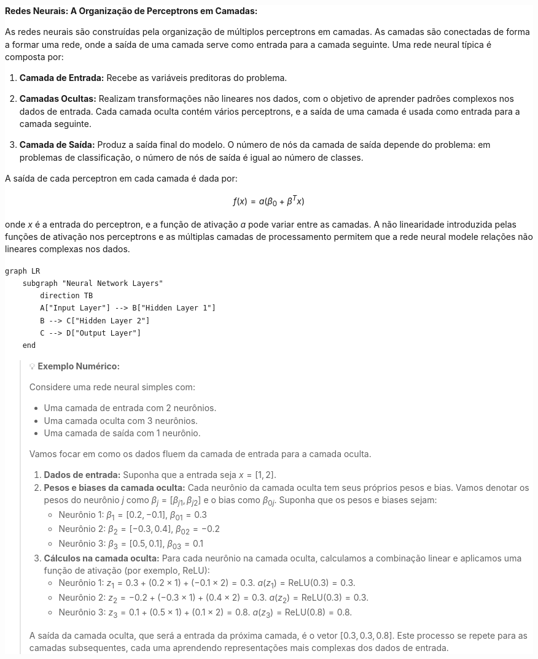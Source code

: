 **Redes Neurais: A Organização de Perceptrons em Camadas:**

As redes neurais são construídas pela organização de múltiplos perceptrons em camadas. As camadas são conectadas de forma a formar uma rede, onde a saída de uma camada serve como entrada para a camada seguinte. Uma rede neural típica é composta por:

1.  **Camada de Entrada:** Recebe as variáveis preditoras do problema.

2.  **Camadas Ocultas:** Realizam transformações não lineares nos dados, com o objetivo de aprender padrões complexos nos dados de entrada. Cada camada oculta contém vários perceptrons, e a saída de uma camada é usada como entrada para a camada seguinte.

3.  **Camada de Saída:** Produz a saída final do modelo. O número de nós da camada de saída depende do problema: em problemas de classificação, o número de nós de saída é igual ao número de classes.

A saída de cada perceptron em cada camada é dada por:

$$
    f(x) = a(\beta_0 + \beta^T x)
$$

onde $x$ é a entrada do perceptron, e a função de ativação $a$ pode variar entre as camadas. A não linearidade introduzida pelas funções de ativação nos perceptrons e as múltiplas camadas de processamento permitem que a rede neural modele relações não lineares complexas nos dados.

```mermaid
graph LR
    subgraph "Neural Network Layers"
        direction TB
        A["Input Layer"] --> B["Hidden Layer 1"]
        B --> C["Hidden Layer 2"]
        C --> D["Output Layer"]
    end
```

> 💡 **Exemplo Numérico:**
>
> Considere uma rede neural simples com:
> *   Uma camada de entrada com 2 neurônios.
> *   Uma camada oculta com 3 neurônios.
> *   Uma camada de saída com 1 neurônio.
>
> Vamos focar em como os dados fluem da camada de entrada para a camada oculta.
>
> 1.  **Dados de entrada:** Suponha que a entrada seja $x = [1, 2]$.
> 2.  **Pesos e biases da camada oculta:** Cada neurônio da camada oculta tem seus próprios pesos e bias. Vamos denotar os pesos do neurônio $j$ como $\beta_j = [\beta_{j1}, \beta_{j2}]$ e o bias como $\beta_{0j}$.  Suponha que os pesos e biases sejam:
>     *   Neurônio 1: $\beta_1 = [0.2, -0.1]$, $\beta_{01} = 0.3$
>     *   Neurônio 2: $\beta_2 = [-0.3, 0.4]$, $\beta_{02} = -0.2$
>     *   Neurônio 3: $\beta_3 = [0.5, 0.1]$, $\beta_{03} = 0.1$
> 3.  **Cálculos na camada oculta:** Para cada neurônio na camada oculta, calculamos a combinação linear e aplicamos uma função de ativação (por exemplo, ReLU):
>     *   Neurônio 1: $z_1 = 0.3 + (0.2 \times 1) + (-0.1 \times 2) = 0.3$. $a(z_1) = \text{ReLU}(0.3) = 0.3$.
>     *   Neurônio 2: $z_2 = -0.2 + (-0.3 \times 1) + (0.4 \times 2) = 0.3$. $a(z_2) = \text{ReLU}(0.3) = 0.3$.
>     *   Neurônio 3: $z_3 = 0.1 + (0.5 \times 1) + (0.1 \times 2) = 0.8$. $a(z_3) = \text{ReLU}(0.8) = 0.8$.
>
> A saída da camada oculta, que será a entrada da próxima camada, é o vetor $[0.3, 0.3, 0.8]$. Este processo se repete para as camadas subsequentes, cada uma aprendendo representações mais complexas dos dados de entrada.
